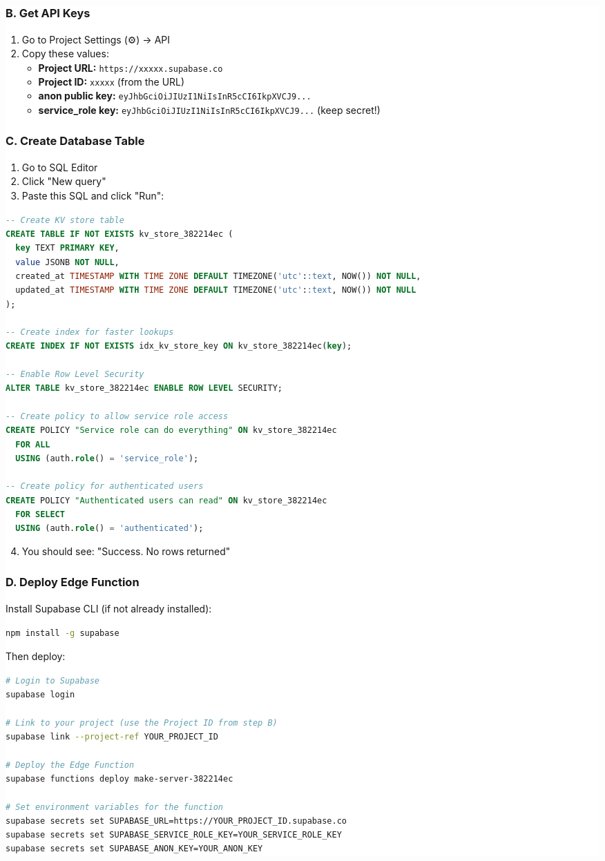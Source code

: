 ### B. Get API Keys

1. Go to Project Settings (⚙️) → API
2. Copy these values:
   - **Project URL:** `https://xxxxx.supabase.co`
   - **Project ID:** `xxxxx` (from the URL)
   - **anon public key:** `eyJhbGciOiJIUzI1NiIsInR5cCI6IkpXVCJ9...`
   - **service_role key:** `eyJhbGciOiJIUzI1NiIsInR5cCI6IkpXVCJ9...` (keep secret!)

### C. Create Database Table

1. Go to SQL Editor
2. Click "New query"
3. Paste this SQL and click "Run":

```sql
-- Create KV store table
CREATE TABLE IF NOT EXISTS kv_store_382214ec (
  key TEXT PRIMARY KEY,
  value JSONB NOT NULL,
  created_at TIMESTAMP WITH TIME ZONE DEFAULT TIMEZONE('utc'::text, NOW()) NOT NULL,
  updated_at TIMESTAMP WITH TIME ZONE DEFAULT TIMEZONE('utc'::text, NOW()) NOT NULL
);

-- Create index for faster lookups
CREATE INDEX IF NOT EXISTS idx_kv_store_key ON kv_store_382214ec(key);

-- Enable Row Level Security
ALTER TABLE kv_store_382214ec ENABLE ROW LEVEL SECURITY;

-- Create policy to allow service role access
CREATE POLICY "Service role can do everything" ON kv_store_382214ec
  FOR ALL
  USING (auth.role() = 'service_role');

-- Create policy for authenticated users
CREATE POLICY "Authenticated users can read" ON kv_store_382214ec
  FOR SELECT
  USING (auth.role() = 'authenticated');
```

4. You should see: "Success. No rows returned"

### D. Deploy Edge Function

Install Supabase CLI (if not already installed):

```bash
npm install -g supabase
```

Then deploy:

```bash
# Login to Supabase
supabase login

# Link to your project (use the Project ID from step B)
supabase link --project-ref YOUR_PROJECT_ID

# Deploy the Edge Function
supabase functions deploy make-server-382214ec

# Set environment variables for the function
supabase secrets set SUPABASE_URL=https://YOUR_PROJECT_ID.supabase.co
supabase secrets set SUPABASE_SERVICE_ROLE_KEY=YOUR_SERVICE_ROLE_KEY
supabase secrets set SUPABASE_ANON_KEY=YOUR_ANON_KEY
```